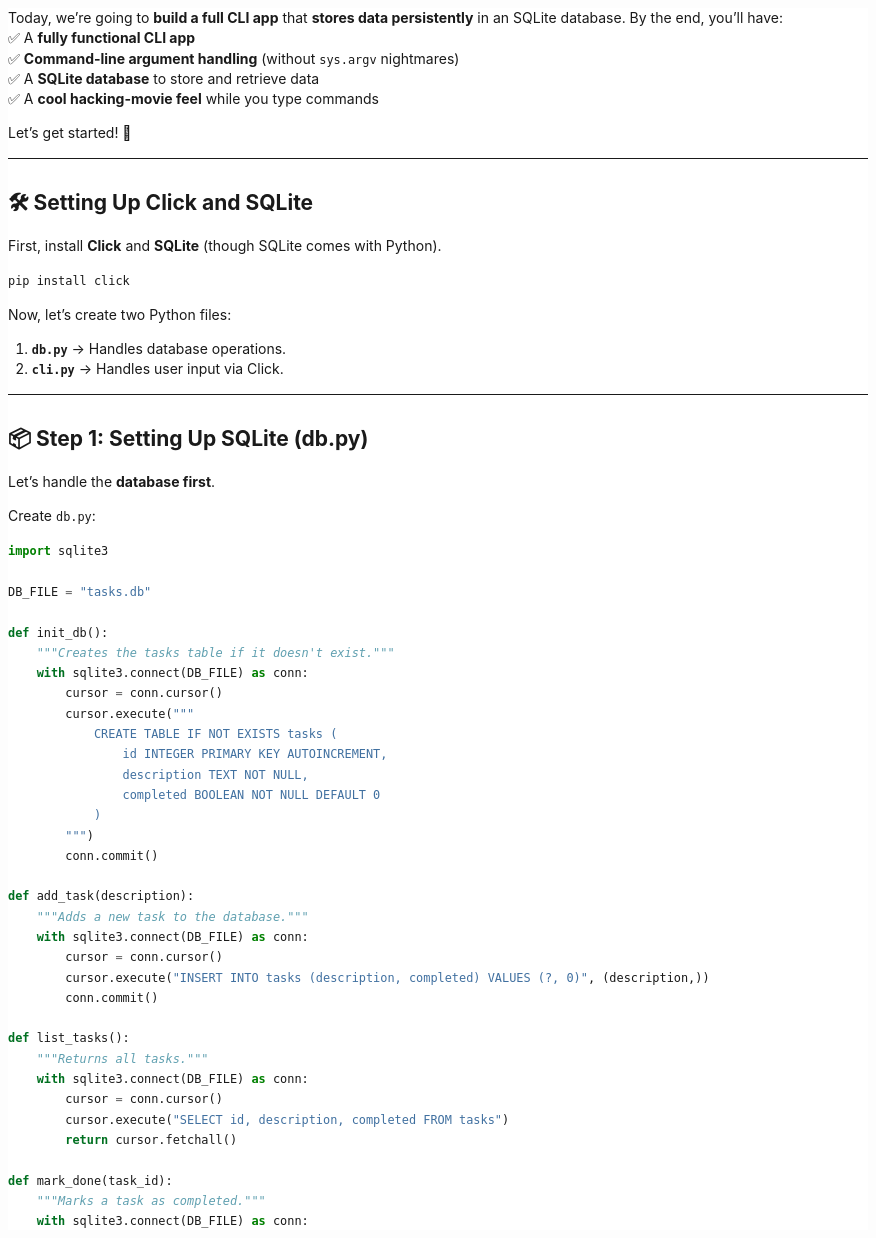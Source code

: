 Today, we’re going to **build a full CLI app** that **stores data persistently** in an SQLite database. By the end, you’ll have:\
✅ A **fully functional CLI app**\
✅ **Command-line argument handling** (without `sys.argv` nightmares)\
✅ A **SQLite database** to store and retrieve data\
✅ A **cool hacking-movie feel** while you type commands

Let’s get started! 🚀

***

## 🛠 Setting Up Click and SQLite

First, install **Click** and **SQLite** (though SQLite comes with Python).

```sh
pip install click
```

Now, let’s create two Python files:

1. **`db.py`** → Handles database operations.
2. **`cli.py`** → Handles user input via Click.

***

## 📦 Step 1: Setting Up SQLite (db.py)

Let’s handle the **database first**.

Create `db.py`:

```python
import sqlite3

DB_FILE = "tasks.db"

def init_db():
    """Creates the tasks table if it doesn't exist."""
    with sqlite3.connect(DB_FILE) as conn:
        cursor = conn.cursor()
        cursor.execute("""
            CREATE TABLE IF NOT EXISTS tasks (
                id INTEGER PRIMARY KEY AUTOINCREMENT,
                description TEXT NOT NULL,
                completed BOOLEAN NOT NULL DEFAULT 0
            )
        """)
        conn.commit()

def add_task(description):
    """Adds a new task to the database."""
    with sqlite3.connect(DB_FILE) as conn:
        cursor = conn.cursor()
        cursor.execute("INSERT INTO tasks (description, completed) VALUES (?, 0)", (description,))
        conn.commit()

def list_tasks():
    """Returns all tasks."""
    with sqlite3.connect(DB_FILE) as conn:
        cursor = conn.cursor()
        cursor.execute("SELECT id, description, completed FROM tasks")
        return cursor.fetchall()

def mark_done(task_id):
    """Marks a task as completed."""
    with sqlite3.connect(DB_FILE) as conn:
```